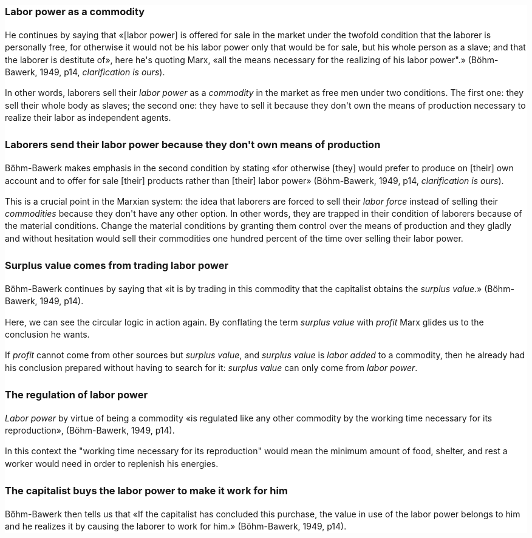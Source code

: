 ### Labor power as a commodity

He continues by saying that «[labor power] is offered for sale in the market under the twofold condition that the laborer is personally free, for otherwise it would not be his labor power only that would be for sale, but his whole person as a slave; and that the laborer is destitute of», here he's quoting Marx, «all the means necessary for the realizing of his labor power".» (Böhm-Bawerk, 1949, p14, _clarification is ours_).

In other words, laborers sell their _labor power_ as a _commodity_ in the market as free men under two conditions. The first one: they sell their whole body as slaves; the second one: they have to sell it because they don't own the means of production necessary to realize their labor as independent agents.

### Laborers send their labor power because they don't own means of production

Böhm-Bawerk makes emphasis in the second condition by stating «for otherwise [they] would prefer to produce on [their] own account and to offer for sale [their] products rather than [their] labor power» (Böhm-Bawerk, 1949, p14, _clarification is ours_).

This is a crucial point in the Marxian system: the idea that laborers are forced to sell their _labor force_ instead of selling their _commodities_ because they don't have any other option. In other words, they are trapped in their condition of laborers because of the material conditions. Change the material conditions by granting them control over the means of production and they gladly and without hesitation would sell their commodities one hundred percent of the time over selling their labor power.

### Surplus value comes from trading labor power

Böhm-Bawerk continues by saying that «it is by trading in this commodity that the capitalist obtains the _surplus value_.» (Böhm-Bawerk, 1949, p14).

Here, we can see the circular logic in action again. By conflating the term _surplus value_ with _profit_ Marx glides us to the conclusion he wants.

If _profit_ cannot come from other sources but _surplus value_, and _surplus value_ is _labor added_ to a commodity, then he already had his conclusion prepared without having to search for it: _surplus value_ can only come from _labor power_.

### The regulation of labor power

_Labor power_ by virtue of being a commodity «is regulated like any other commodity by the working time necessary for its reproduction», (Böhm-Bawerk, 1949, p14).

In this context the "working time necessary for its reproduction" would mean the minimum amount of food, shelter, and rest a worker would need in order to replenish his energies.

### The capitalist buys the labor power to make it work for him

Böhm-Bawerk then tells us that «If the capitalist has concluded this purchase, the value in use of the labor power belongs to him and he realizes it by causing the laborer to work for him.» (Böhm-Bawerk, 1949, p14).
